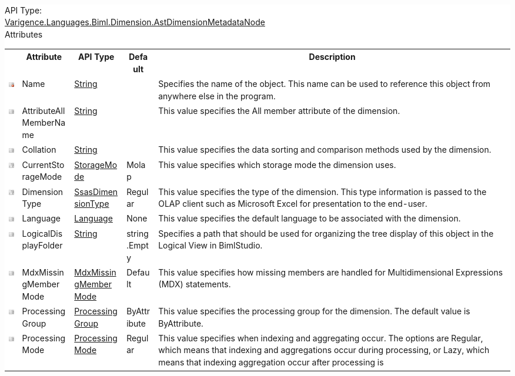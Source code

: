 <div class="AssemblyInfoGroup"><div class="CrossReferenceGroup"><div class="CrossReferenceHeader">API Type:</div><div class="CrossReferenceValue"><a href="../api-reference/Varigence.Languages.Biml.Dimension.AstDimensionMetadataNode.html">Varigence.Languages.Biml.Dimension.AstDimensionMetadataNode</a></div></div></div><div class="AttributeGroup"><div class="AttributeGroupHeader">Attributes</div><table id="AttributeList" class="AttributeList"><tbody><tr><th class="AttributeIconColumnHeader">&nbsp;</th><th class="AttributeNameColumnHeader">Attribute</th><th class="AttributeTypeColumnHeader">API Type</th><th class="AttributeDefaultColumnHeader">Default</th><th class="AttributeSummaryColumnHeader">Description</th></tr><tr class="ad0"><td align="center" class="AttributeIcon"><img title="Required Property" src="attributeRequired.png"></td><td class="AttributeName">Name</td><td class="AttributeType"><a href="https://msdn.microsoft.com/en-us/library/System.String.aspx">String</a></td><td class="AttributeDefault">&nbsp;</td><td class="AttributeSummary"><div class ="SummaryItem">Specifies the name of the object.  This name can be used to reference this object from anywhere else in the program.</div></td></tr><tr class="ad1"><td align="center" class="AttributeIcon"><img title="" src="attribute.png"></td><td class="AttributeName">AttributeAllMemberName</td><td class="AttributeType"><a href="https://msdn.microsoft.com/en-us/library/System.String.aspx">String</a></td><td class="AttributeDefault">&nbsp;</td><td class="AttributeSummary"><div class ="SummaryItem">This value specifies the All member attribute of the dimension.</div></td></tr><tr class="ad0"><td align="center" class="AttributeIcon"><img title="" src="attribute.png"></td><td class="AttributeName">Collation</td><td class="AttributeType"><a href="https://msdn.microsoft.com/en-us/library/System.String.aspx">String</a></td><td class="AttributeDefault">&nbsp;</td><td class="AttributeSummary"><div class ="SummaryItem">This value specifies the data sorting and comparison methods used by the dimension.</div></td></tr><tr class="ad1"><td align="center" class="AttributeIcon"><img title="" src="attribute.png"></td><td class="AttributeName">CurrentStorageMode</td><td class="AttributeType"><a href="../api-reference/Varigence.Languages.Biml.Cube.StorageMode.html">StorageMode</a></td><td class="AttributeDefault">Molap</td><td class="AttributeSummary"><div class ="SummaryItem">This value specifies which storage mode the dimension uses.</div></td></tr><tr class="ad0"><td align="center" class="AttributeIcon"><img title="" src="attribute.png"></td><td class="AttributeName">DimensionType</td><td class="AttributeType"><a href="../api-reference/Varigence.Languages.Biml.Dimension.SsasDimensionType.html">SsasDimensionType</a></td><td class="AttributeDefault">Regular</td><td class="AttributeSummary"><div class ="SummaryItem">This value specifies the type of the dimension. This type information is passed to the OLAP client such as Microsoft Excel for presentation to the end-user.</div></td></tr><tr class="ad1"><td align="center" class="AttributeIcon"><img title="" src="attribute.png"></td><td class="AttributeName">Language</td><td class="AttributeType"><a href="../api-reference/Varigence.Languages.Biml.Cube.Language.html">Language</a></td><td class="AttributeDefault">None</td><td class="AttributeSummary"><div class ="SummaryItem">This value specifies the default language to be associated with the dimension.</div></td></tr><tr class="ad0"><td align="center" class="AttributeIcon"><img title="" src="attribute.png"></td><td class="AttributeName">LogicalDisplayFolder</td><td class="AttributeType"><a href="https://msdn.microsoft.com/en-us/library/System.String.aspx">String</a></td><td class="AttributeDefault">string.Empty</td><td class="AttributeSummary"><div class ="SummaryItem">Specifies a path that should be used for organizing the tree display of this object in the Logical View in BimlStudio.</div></td></tr><tr class="ad1"><td align="center" class="AttributeIcon"><img title="" src="attribute.png"></td><td class="AttributeName">MdxMissingMemberMode</td><td class="AttributeType"><a href="../api-reference/Varigence.Languages.Biml.Dimension.MdxMissingMemberMode.html">MdxMissingMemberMode</a></td><td class="AttributeDefault">Default</td><td class="AttributeSummary"><div class ="SummaryItem">This value specifies how missing members are handled for Multidimensional Expressions (MDX) statements.</div></td></tr><tr class="ad0"><td align="center" class="AttributeIcon"><img title="" src="attribute.png"></td><td class="AttributeName">ProcessingGroup</td><td class="AttributeType"><a href="../api-reference/Varigence.Languages.Biml.Dimension.ProcessingGroup.html">ProcessingGroup</a></td><td class="AttributeDefault">ByAttribute</td><td class="AttributeSummary"><div class ="SummaryItem">This value specifies the processing group for the dimension. The default value is ByAttribute.</div></td></tr><tr class="ad1"><td align="center" class="AttributeIcon"><img title="" src="attribute.png"></td><td class="AttributeName">ProcessingMode</td><td class="AttributeType"><a href="../api-reference/Varigence.Languages.Biml.Cube.ProcessingMode.html">ProcessingMode</a></td><td class="AttributeDefault">Regular</td><td class="AttributeSummary"><div class ="SummaryItem">This value specifies when indexing and aggregating occur. The options are Regular, which means that indexing and aggregations occur during processing, or Lazy, which means that indexing aggregation occur after processing is